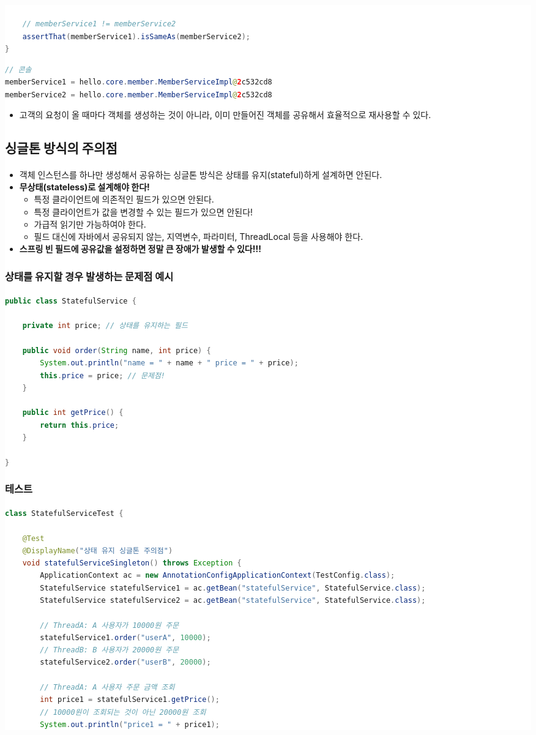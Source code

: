 ```java

    // memberService1 != memberService2
    assertThat(memberService1).isSameAs(memberService2);
}
```

```java
// 콘솔
memberService1 = hello.core.member.MemberServiceImpl@2c532cd8
memberService2 = hello.core.member.MemberServiceImpl@2c532cd8
```

- 고객의 요청이 올 때마다 객체를 생성하는 것이 아니라, 이미 만들어진 객체를 공유해서 효율적으로 재사용할 수 있다.

## 싱글톤 방식의 주의점

- 객체 인스턴스를 하나만 생성해서 공유하는 싱글톤 방식은 상태를 유지(stateful)하게 설계하면 안된다.
- **무상태(stateless)로 설계해야 한다!**
    - 특정 클라이언트에 의존적인 필드가 있으면 안된다.
    - 특정 클라이언트가 값을 변경할 수 있는 필드가 있으면 안된다!
    - 가급적 읽기만 가능하여야 한다.
    - 필드 대신에 자바에서 공유되지 않는, 지역변수, 파라미터, ThreadLocal 등을 사용해야 한다.
- **스프링 빈 필드에 공유값을 설정하면 정말 큰 장애가 발생할 수 있다!!!**

### 상태를 유지할 경우 발생하는 문제점 예시

```java
public class StatefulService {

    private int price; // 상태를 유지하는 필드

    public void order(String name, int price) {
        System.out.println("name = " + name + " price = " + price);
        this.price = price; // 문제점!
    }

    public int getPrice() {
        return this.price;
    }

}
```

### 테스트

```java
class StatefulServiceTest {

    @Test
    @DisplayName("상태 유지 싱글톤 주의점")
    void statefulServiceSingleton() throws Exception {
        ApplicationContext ac = new AnnotationConfigApplicationContext(TestConfig.class);
        StatefulService statefulService1 = ac.getBean("statefulService", StatefulService.class);
        StatefulService statefulService2 = ac.getBean("statefulService", StatefulService.class);

        // ThreadA: A 사용자가 10000원 주문
        statefulService1.order("userA", 10000);
        // ThreadB: B 사용자가 20000원 주문
        statefulService2.order("userB", 20000);

        // ThreadA: A 사용자 주문 금액 조회
        int price1 = statefulService1.getPrice();
        // 10000원이 조회되는 것이 아닌 20000원 조회
        System.out.println("price1 = " + price1);

```